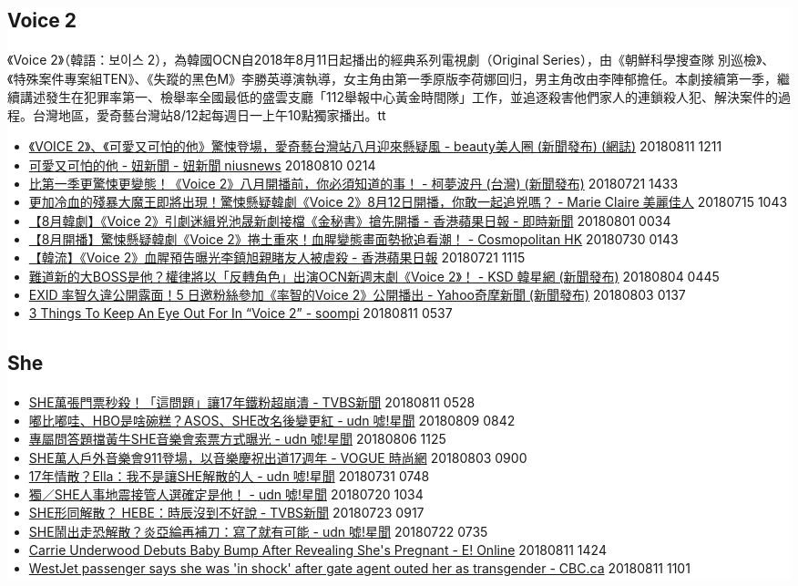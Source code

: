 ## Voice 2

《Voice 2》（韓語：보이스 2），為韓國OCN自2018年8月11日起播出的經典系列電視劇（Original Series），由《朝鮮科學搜查隊 別巡檢》、《特殊案件專案組TEN》、《失蹤的黑色M》李勝英導演執導，女主角由第一季原版李荷娜回归，男主角改由李陣郁擔任。本劇接續第一季，繼續講述發生在犯罪率第一、檢舉率全國最低的盛雲支廳「112舉報中心黃金時間隊」工作，並追逐殺害他們家人的連鎖殺人犯、解決案件的過程。台灣地區，愛奇藝台灣站8/12起每週日一上午10點獨家播出。tt
- [《VOICE 2》、《可愛又可怕的他》驚悚登場，愛奇藝台灣站八月迎來懸疑風 - beauty美人圈 (新聞發布) (網誌)](https://www.beauty321.com/post/18375 "《VOICE 2》、《可愛又可怕的他》驚悚登場，愛奇藝台灣站八月迎來懸疑風 - beauty美人圈 (新聞發布) (網誌)") 20180811 1211
- [可愛又可怕的他 - 妞新聞 - 妞新聞 niusnews](https://www.niusnews.com/=P0gaka82 "可愛又可怕的他 - 妞新聞 - 妞新聞 niusnews") 20180810 0214
- [比第一季更驚悚更變態！《Voice 2》八月開播前，你必須知道的事！ - 柯夢波丹 (台灣) (新聞發布)](https://www.cosmopolitan.com/tw/entertainment/movies/g22489486/horrordrama-korean-voice2/ "比第一季更驚悚更變態！《Voice 2》八月開播前，你必須知道的事！ - 柯夢波丹 (台灣) (新聞發布)") 20180721 1433
- [更加冷血的殘暴大魔王即將出現！驚悚懸疑韓劇《Voice 2》8月12日開播，你敢一起追兇嗎？ - Marie Claire 美麗佳人](https://www.marieclaire.com.tw/celebrity/tvshow/37655 "更加冷血的殘暴大魔王即將出現！驚悚懸疑韓劇《Voice 2》8月12日開播，你敢一起追兇嗎？ - Marie Claire 美麗佳人") 20180715 1043
- [【8月韓劇】《Voice 2》引劇迷緝兇池晟新劇接檔《金秘書》搶先開播 - 香港蘋果日報 - 即時新聞](https://hk.entertainment.appledaily.com/enews/realtime/article/20180801/58488562 "【8月韓劇】《Voice 2》引劇迷緝兇池晟新劇接檔《金秘書》搶先開播 - 香港蘋果日報 - 即時新聞") 20180801 0034
- [【8月開播】驚悚懸疑韓劇《Voice 2》捲土重來！血腥變態畫面勢掀追看潮！ - Cosmopolitan HK](https://www.cosmopolitan.com.hk/lifestyle/Korean-drama-voice2-preview "【8月開播】驚悚懸疑韓劇《Voice 2》捲土重來！血腥變態畫面勢掀追看潮！ - Cosmopolitan HK") 20180730 0143
- [【韓流】《Voice 2》血腥預告曝光李鎮旭親睹友人被虐殺 - 香港蘋果日報](https://hk.entertainment.appledaily.com/enews/realtime/article/20180721/58470177 "【韓流】《Voice 2》血腥預告曝光李鎮旭親睹友人被虐殺 - 香港蘋果日報") 20180721 1115
- [難道新的大BOSS是他？權律將以「反轉角色」出演OCN新週末劇《Voice 2》！ - KSD 韓星網 (新聞發布)](https://www.koreastardaily.com/tc/news/108060 "難道新的大BOSS是他？權律將以「反轉角色」出演OCN新週末劇《Voice 2》！ - KSD 韓星網 (新聞發布)") 20180804 0445
- [EXID 率智久違公開露面！5 日邀粉絲參加《率智的Voice 2》公開播出 - Yahoo奇摩新聞 (新聞發布)](https://tw.news.yahoo.com/exid-%E7%8E%87%E6%99%BA%E4%B9%85%E9%81%95%E5%85%AC%E9%96%8B%E9%9C%B2%E9%9D%A2-5-%E6%97%A5%E9%82%80%E7%B2%89%E7%B5%B2%E5%8F%83%E5%8A%A0-%E7%8E%87%E6%99%BA%E7%9A%84-001500296.html "EXID 率智久違公開露面！5 日邀粉絲參加《率智的Voice 2》公開播出 - Yahoo奇摩新聞 (新聞發布)") 20180803 0137
- [3 Things To Keep An Eye Out For In “Voice 2” - soompi](https://www.soompi.com/article/1213683wpp/3-things-keep-eye-voice-2 "3 Things To Keep An Eye Out For In “Voice 2” - soompi") 20180811 0537

## She


- [SHE萬張門票秒殺！「這問題」讓17年鐵粉超崩潰 - TVBS新聞](https://news.tvbs.com.tw/entertainment/971789 "SHE萬張門票秒殺！「這問題」讓17年鐵粉超崩潰 - TVBS新聞") 20180811 0528
- [嘟比嘟哇、HBO是啥碗糕？ASOS、SHE改名後變更紅 - udn 噓!星聞](https://stars.udn.com/star/story/10091/3299906 "嘟比嘟哇、HBO是啥碗糕？ASOS、SHE改名後變更紅 - udn 噓!星聞") 20180809 0842
- [專屬問答題擋黃牛SHE音樂會索票方式曝光 - udn 噓!星聞](https://stars.udn.com/star/story/10092/3293818 "專屬問答題擋黃牛SHE音樂會索票方式曝光 - udn 噓!星聞") 20180806 1125
- [SHE萬人戶外音樂會911登場，以音樂慶祝出道17週年 - VOGUE 時尚網](https://www.vogue.com.tw/culture/music/content-41955.html "SHE萬人戶外音樂會911登場，以音樂慶祝出道17週年 - VOGUE 時尚網") 20180803 0900
- [17年情散？Ella：我不是讓SHE解散的人 - udn 噓!星聞](https://stars.udn.com/star/story/10092/3282429 "17年情散？Ella：我不是讓SHE解散的人 - udn 噓!星聞") 20180731 0748
- [獨／SHE人事地震接管人選確定是他！ - udn 噓!星聞](https://stars.udn.com/star/story/10092/3263964 "獨／SHE人事地震接管人選確定是他！ - udn 噓!星聞") 20180720 1034
- [SHE形同解散？ HEBE：時辰沒到不好說 - TVBS新聞](https://news.tvbs.com.tw/entertainment/960497 "SHE形同解散？ HEBE：時辰沒到不好說 - TVBS新聞") 20180723 0917
- [SHE鬧出走恐解散？炎亞綸再補刀：寫了就有可能 - udn 噓!星聞](https://stars.udn.com/star/story/10092/3266448 "SHE鬧出走恐解散？炎亞綸再補刀：寫了就有可能 - udn 噓!星聞") 20180722 0735
- [Carrie Underwood Debuts Baby Bump After Revealing She's Pregnant - E! Online](https://www.eonline.com/news/959499/carrie-underwood-debuts-baby-bump-after-revealing-she-s-pregnant "Carrie Underwood Debuts Baby Bump After Revealing She's Pregnant - E! Online") 20180811 1424
- [WestJet passenger says she was 'in shock' after gate agent outed her as transgender - CBC.ca](https://www.cbc.ca/news/canada/calgary/westjet-passenger-outed-trans-1.4781646 "WestJet passenger says she was 'in shock' after gate agent outed her as transgender - CBC.ca") 20180811 1101
